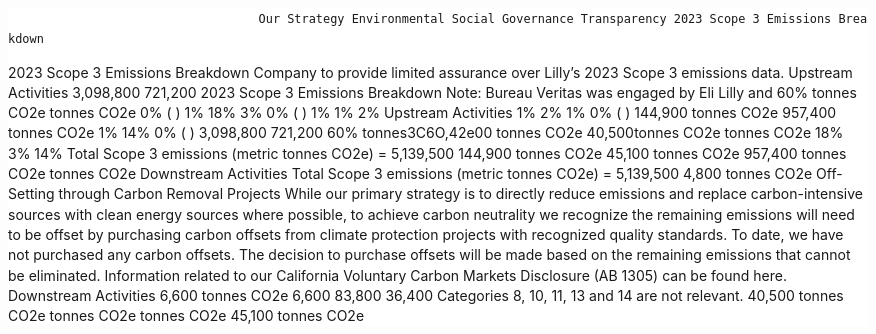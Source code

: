                                        Our Strategy Environmental Social Governance Transparency 2023 Scope 3 Emissions Breakdown
 2023 Scope 3 Emissions Breakdown
Company to provide limited assurance over Lilly’s 2023 Scope 3 emissions data.
 Upstream Activities
3,098,800 721,200 2023 Scope 3 Emissions Breakdown Note: Bureau Veritas was engaged by Eli Lilly and 60% tonnes CO2e tonnes CO2e
0% ( ) 1%
 18%
3% 0% ( )
1%
1% 2%
Upstream Activities
1% 2% 1% 0% ( )
 144,900
tonnes CO2e
957,400
tonnes CO2e
    1%
14% 0% ( )
3,098,800
721,200
  60%
tonnes3C6O,42e00 tonnes CO2e
40,500tonnes CO2e tonnes CO2e
 18%
3%
14%
Total Scope 3 emissions (metric tonnes CO2e) =
5,139,500
144,900
tonnes CO2e
45,100
tonnes CO2e
957,400
tonnes CO2e
tonnes CO2e
    Downstream Activities
  Total Scope 3 emissions (metric tonnes CO2e) =
5,139,500
4,800
tonnes CO2e
Off-Setting through Carbon
Removal Projects
While our primary strategy is to directly reduce emissions and replace carbon-intensive sources with clean energy sources where possible, to achieve carbon neutrality we recognize the remaining emissions will need to be offset by purchasing carbon offsets from climate protection projects with recognized quality standards. To date, we have not purchased any carbon offsets. The decision to purchase offsets will be
made based on the remaining emissions that cannot
be eliminated. Information related to our California Voluntary Carbon Markets Disclosure (AB 1305) can be found here.
Downstream Activities
6,600
tonnes CO2e
6,600
83,800
36,400
Categories 8, 10, 11, 13 and 14 are not relevant.
40,500
tonnes CO2e
tonnes CO2e
tonnes CO2e
45,100
tonnes CO2e